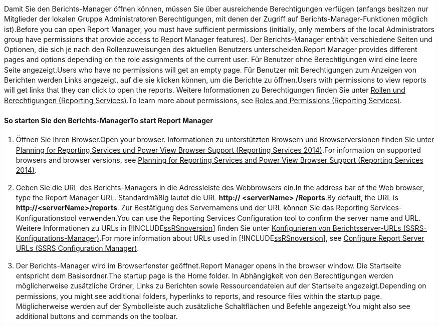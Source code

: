  <span data-ttu-id="467e0-145">Damit Sie den Berichts-Manager öffnen können, müssen Sie über ausreichende Berechtigungen verfügen (anfangs besitzen nur Mitglieder der lokalen Gruppe Administratoren Berechtigungen, mit denen der Zugriff auf Berichts-Manager-Funktionen möglich ist).</span><span class="sxs-lookup"><span data-stu-id="467e0-145">Before you can open Report Manager, you must have sufficient permissions (initially, only members of the local Administrators group have permissions that provide access to Report Manager features).</span></span> <span data-ttu-id="467e0-146">Der Berichts-Manager enthält verschiedene Seiten und Optionen, die sich je nach den Rollenzuweisungen des aktuellen Benutzers unterscheiden.</span><span class="sxs-lookup"><span data-stu-id="467e0-146">Report Manager provides different pages and options depending on the role assignments of the current user.</span></span> <span data-ttu-id="467e0-147">Für Benutzer ohne Berechtigungen wird eine leere Seite angezeigt.</span><span class="sxs-lookup"><span data-stu-id="467e0-147">Users who have no permissions will get an empty page.</span></span> <span data-ttu-id="467e0-148">Für Benutzer mit Berechtigungen zum Anzeigen von Berichten werden Links angezeigt, auf die sie klicken können, um die Berichte zu öffnen.</span><span class="sxs-lookup"><span data-stu-id="467e0-148">Users with permissions to view reports will get links that they can click to open the reports.</span></span> <span data-ttu-id="467e0-149">Weitere Informationen zu Berechtigungen finden Sie unter [Rollen und Berechtigungen (Reporting Services)](../security/roles-and-permissions-reporting-services.md).</span><span class="sxs-lookup"><span data-stu-id="467e0-149">To learn more about permissions, see [Roles and Permissions &#40;Reporting Services&#41;](../security/roles-and-permissions-reporting-services.md).</span></span>  
  
#### <a name="to-start-report-manager"></a><span data-ttu-id="467e0-150">So starten Sie den Berichts-Manager</span><span class="sxs-lookup"><span data-stu-id="467e0-150">To start Report Manager</span></span>  
  
1.  <span data-ttu-id="467e0-151">Öffnen Sie Ihren Browser.</span><span class="sxs-lookup"><span data-stu-id="467e0-151">Open your browser.</span></span> <span data-ttu-id="467e0-152">Informationen zu unterstützten Browsern und Browserversionen finden Sie [unter Planning for Reporting Services und Power View Browser Support &#40;Reporting Services 2014&#41;](../browser-support-for-reporting-services-and-power-view.md).</span><span class="sxs-lookup"><span data-stu-id="467e0-152">For information on supported browsers and browser versions, see [Planning for Reporting Services and Power View Browser Support &#40;Reporting Services 2014&#41;](../browser-support-for-reporting-services-and-power-view.md).</span></span>  
  
2.  <span data-ttu-id="467e0-153">Geben Sie die URL des Berichts-Managers in die Adressleiste des Webbrowsers ein.</span><span class="sxs-lookup"><span data-stu-id="467e0-153">In the address bar of the Web browser, type the Report Manager URL.</span></span> <span data-ttu-id="467e0-154">Standardmäßig lautet die URL **http:// \<serverName> /Reports**.</span><span class="sxs-lookup"><span data-stu-id="467e0-154">By default, the URL is **http://\<serverName>/reports**.</span></span> <span data-ttu-id="467e0-155">Zur Bestätigung des Servernamens und der URL können Sie das Reporting Services-Konfigurationstool verwenden.</span><span class="sxs-lookup"><span data-stu-id="467e0-155">You can use the Reporting Services Configuration tool to confirm the server name and URL.</span></span> <span data-ttu-id="467e0-156">Weitere Informationen zu URLs in [!INCLUDE[ssRSnoversion](../../../includes/ssrsnoversion-md.md)] finden Sie unter [Konfigurieren von Berichtsserver-URLs (SSRS-Konfigurations-Manager)](../install-windows/configure-report-server-urls-ssrs-configuration-manager.md).</span><span class="sxs-lookup"><span data-stu-id="467e0-156">For more information about URLs used in [!INCLUDE[ssRSnoversion](../../../includes/ssrsnoversion-md.md)], see [Configure Report Server URLs  &#40;SSRS Configuration Manager&#41;](../install-windows/configure-report-server-urls-ssrs-configuration-manager.md).</span></span>  
  
3.  <span data-ttu-id="467e0-157">Der Berichts-Manager wird im Browserfenster geöffnet.</span><span class="sxs-lookup"><span data-stu-id="467e0-157">Report Manager opens in the browser window.</span></span> <span data-ttu-id="467e0-158">Die Startseite entspricht dem Basisordner.</span><span class="sxs-lookup"><span data-stu-id="467e0-158">The startup page is the Home folder.</span></span> <span data-ttu-id="467e0-159">In Abhängigkeit von den Berechtigungen werden möglicherweise zusätzliche Ordner, Links zu Berichten sowie Ressourcendateien auf der Startseite angezeigt.</span><span class="sxs-lookup"><span data-stu-id="467e0-159">Depending on permissions, you might see additional folders, hyperlinks to reports, and resource files within the startup page.</span></span> <span data-ttu-id="467e0-160">Möglicherweise werden auf der Symbolleiste auch zusätzliche Schaltflächen und Befehle angezeigt.</span><span class="sxs-lookup"><span data-stu-id="467e0-160">You might also see additional buttons and commands on the toolbar.</span></span>  
  